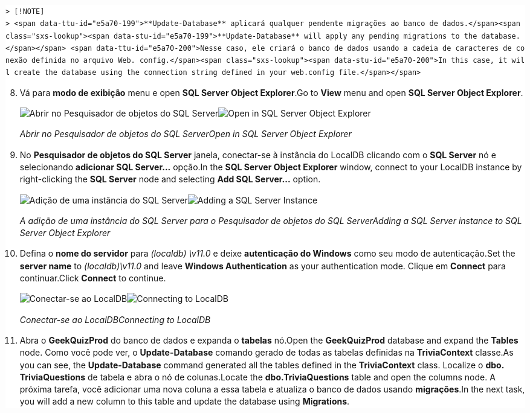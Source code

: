     > [!NOTE]
    > <span data-ttu-id="e5a70-199">**Update-Database** aplicará qualquer pendente migrações ao banco de dados.</span><span class="sxs-lookup"><span data-stu-id="e5a70-199">**Update-Database** will apply any pending migrations to the database.</span></span> <span data-ttu-id="e5a70-200">Nesse caso, ele criará o banco de dados usando a cadeia de caracteres de conexão definida no arquivo Web. config.</span><span class="sxs-lookup"><span data-stu-id="e5a70-200">In this case, it will create the database using the connection string defined in your web.config file.</span></span>
8. <span data-ttu-id="e5a70-201">Vá para **modo de exibição** menu e open **SQL Server Object Explorer**.</span><span class="sxs-lookup"><span data-stu-id="e5a70-201">Go to **View** menu and open **SQL Server Object Explorer**.</span></span>

    <span data-ttu-id="e5a70-202">![Abrir no Pesquisador de objetos do SQL Server](maintainable-azure-websites-managing-change-and-scale/_static/image4.png "abrir no Pesquisador de objetos do SQL Server")</span><span class="sxs-lookup"><span data-stu-id="e5a70-202">![Open in SQL Server Object Explorer](maintainable-azure-websites-managing-change-and-scale/_static/image4.png "Open in SQL Server Object Explorer")</span></span>

    <span data-ttu-id="e5a70-203">*Abrir no Pesquisador de objetos do SQL Server*</span><span class="sxs-lookup"><span data-stu-id="e5a70-203">*Open in SQL Server Object Explorer*</span></span>
9. <span data-ttu-id="e5a70-204">No **Pesquisador de objetos do SQL Server** janela, conectar-se à instância do LocalDB clicando com o **SQL Server** nó e selecionando **adicionar SQL Server...**  opção.</span><span class="sxs-lookup"><span data-stu-id="e5a70-204">In the **SQL Server Object Explorer** window, connect to your LocalDB instance by right-clicking the **SQL Server** node and selecting **Add SQL Server...** option.</span></span>

    <span data-ttu-id="e5a70-205">![Adição de uma instância do SQL Server](maintainable-azure-websites-managing-change-and-scale/_static/image5.png "adicionando uma instância do SQL Server")</span><span class="sxs-lookup"><span data-stu-id="e5a70-205">![Adding a SQL Server Instance](maintainable-azure-websites-managing-change-and-scale/_static/image5.png "Adding a SQL Server Instance")</span></span>

    <span data-ttu-id="e5a70-206">*A adição de uma instância do SQL Server para o Pesquisador de objetos do SQL Server*</span><span class="sxs-lookup"><span data-stu-id="e5a70-206">*Adding a SQL Server instance to SQL Server Object Explorer*</span></span>
10. <span data-ttu-id="e5a70-207">Defina o **nome do servidor** para *(localdb) \v11.0* e deixe **autenticação do Windows** como seu modo de autenticação.</span><span class="sxs-lookup"><span data-stu-id="e5a70-207">Set the **server name** to *(localdb)\v11.0* and leave **Windows Authentication** as your authentication mode.</span></span> <span data-ttu-id="e5a70-208">Clique em **Connect** para continuar.</span><span class="sxs-lookup"><span data-stu-id="e5a70-208">Click **Connect** to continue.</span></span>

    <span data-ttu-id="e5a70-209">![Conectar-se ao LocalDB](maintainable-azure-websites-managing-change-and-scale/_static/image6.png "conectar-se ao LocalDB")</span><span class="sxs-lookup"><span data-stu-id="e5a70-209">![Connecting to LocalDB](maintainable-azure-websites-managing-change-and-scale/_static/image6.png "Connecting to LocalDB")</span></span>

    <span data-ttu-id="e5a70-210">*Conectar-se ao LocalDB*</span><span class="sxs-lookup"><span data-stu-id="e5a70-210">*Connecting to LocalDB*</span></span>
11. <span data-ttu-id="e5a70-211">Abra o **GeekQuizProd** do banco de dados e expanda o **tabelas** nó.</span><span class="sxs-lookup"><span data-stu-id="e5a70-211">Open the **GeekQuizProd** database and expand the **Tables** node.</span></span> <span data-ttu-id="e5a70-212">Como você pode ver, o **Update-Database** comando gerado de todas as tabelas definidas na **TriviaContext** classe.</span><span class="sxs-lookup"><span data-stu-id="e5a70-212">As you can see, the **Update-Database** command generated all the tables defined in the **TriviaContext** class.</span></span> <span data-ttu-id="e5a70-213">Localize o **dbo. TriviaQuestions** de tabela e abra o nó de colunas.</span><span class="sxs-lookup"><span data-stu-id="e5a70-213">Locate the **dbo.TriviaQuestions** table and open the columns node.</span></span> <span data-ttu-id="e5a70-214">A próxima tarefa, você adicionar uma nova coluna a essa tabela e atualiza o banco de dados usando **migrações**.</span><span class="sxs-lookup"><span data-stu-id="e5a70-214">In the next task, you will add a new column to this table and update the database using **Migrations**.</span></span>
